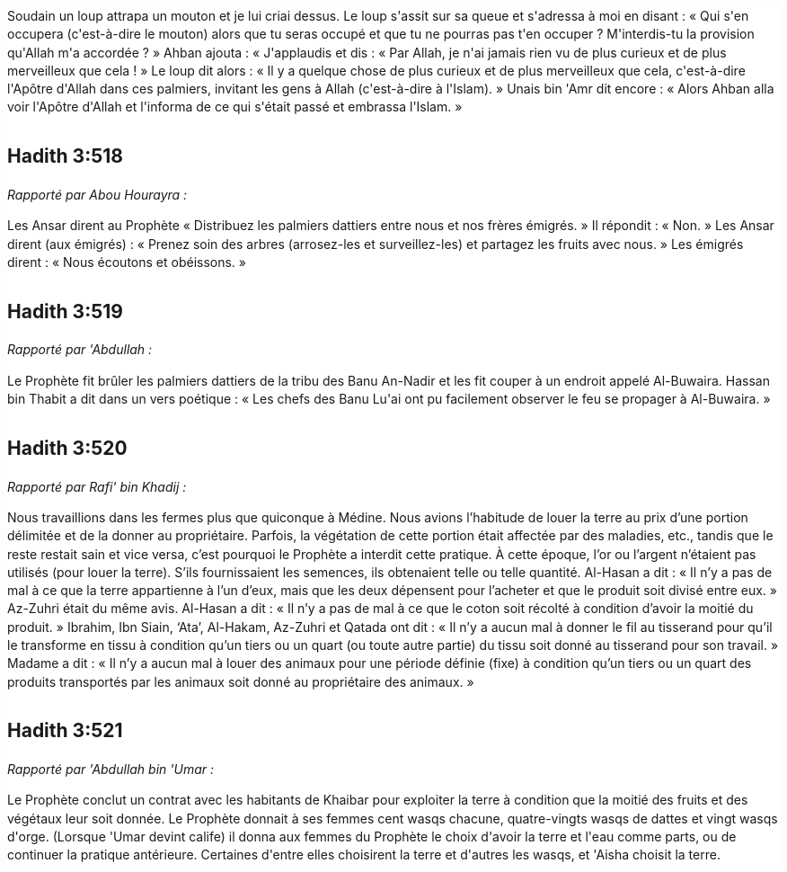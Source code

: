 Soudain un loup attrapa un mouton et je lui criai dessus. Le loup s'assit sur sa queue et s'adressa à moi en disant : « Qui s'en occupera (c'est-à-dire le mouton) alors que tu seras occupé et que tu ne pourras pas t'en occuper ? M'interdis-tu la provision qu'Allah m'a accordée ? » Ahban ajouta : « J'applaudis et dis : « Par Allah, je n'ai jamais rien vu de plus curieux et de plus merveilleux que cela ! » Le loup dit alors : « Il y a quelque chose de plus curieux et de plus merveilleux que cela, c'est-à-dire l'Apôtre d'Allah dans ces palmiers, invitant les gens à Allah (c'est-à-dire à l'Islam). » Unais bin 'Amr dit encore : « Alors Ahban alla voir l'Apôtre d'Allah et l'informa de ce qui s'était passé et embrassa l'Islam. »


## Hadith 3:518

_Rapporté par Abou Hourayra :_

Les Ansar dirent au Prophète « Distribuez les palmiers dattiers entre nous et nos frères émigrés. » Il répondit : « Non. » Les Ansar dirent (aux émigrés) : « Prenez soin des arbres (arrosez-les et surveillez-les) et partagez les fruits avec nous. » Les émigrés dirent : « Nous écoutons et obéissons. »


## Hadith 3:519

_Rapporté par 'Abdullah :_

Le Prophète fit brûler les palmiers dattiers de la tribu des Banu An-Nadir et les fit couper à un endroit appelé Al-Buwaira. Hassan bin Thabit a dit dans un vers poétique : « Les chefs des Banu Lu'ai ont pu facilement observer le feu se propager à Al-Buwaira. »


## Hadith 3:520

_Rapporté par Rafi' bin Khadij :_

Nous travaillions dans les fermes plus que quiconque à Médine. Nous avions l’habitude de louer la terre au prix d’une portion délimitée et de la donner au propriétaire. Parfois, la végétation de cette portion était affectée par des maladies, etc., tandis que le reste restait sain et vice versa, c’est pourquoi le Prophète a interdit cette pratique. À cette époque, l’or ou l’argent n’étaient pas utilisés (pour louer la terre). S’ils fournissaient les semences, ils obtenaient telle ou telle quantité. Al-Hasan a dit : « Il n’y a pas de mal à ce que la terre appartienne à l’un d’eux, mais que les deux dépensent pour l’acheter et que le produit soit divisé entre eux. » Az-Zuhri était du même avis. Al-Hasan a dit : « Il n’y a pas de mal à ce que le coton soit récolté à condition d’avoir la moitié du produit. » Ibrahim, Ibn Siain, ‘Ata’, Al-Hakam, Az-Zuhri et Qatada ont dit : « Il n’y a aucun mal à donner le fil au tisserand pour qu’il le transforme en tissu à condition qu’un tiers ou un quart (ou toute autre partie) du tissu soit donné au tisserand pour son travail. » Madame a dit : « Il n’y a aucun mal à louer des animaux pour une période définie (fixe) à condition qu’un tiers ou un quart des produits transportés par les animaux soit donné au propriétaire des animaux. »


## Hadith 3:521

_Rapporté par 'Abdullah bin 'Umar :_

Le Prophète conclut un contrat avec les habitants de Khaibar pour exploiter la terre à condition que la moitié des fruits et des végétaux leur soit donnée. Le Prophète donnait à ses femmes cent wasqs chacune, quatre-vingts wasqs de dattes et vingt wasqs d'orge. (Lorsque 'Umar devint calife) il donna aux femmes du Prophète le choix d'avoir la terre et l'eau comme parts, ou de continuer la pratique antérieure. Certaines d'entre elles choisirent la terre et d'autres les wasqs, et 'Aisha choisit la terre.
